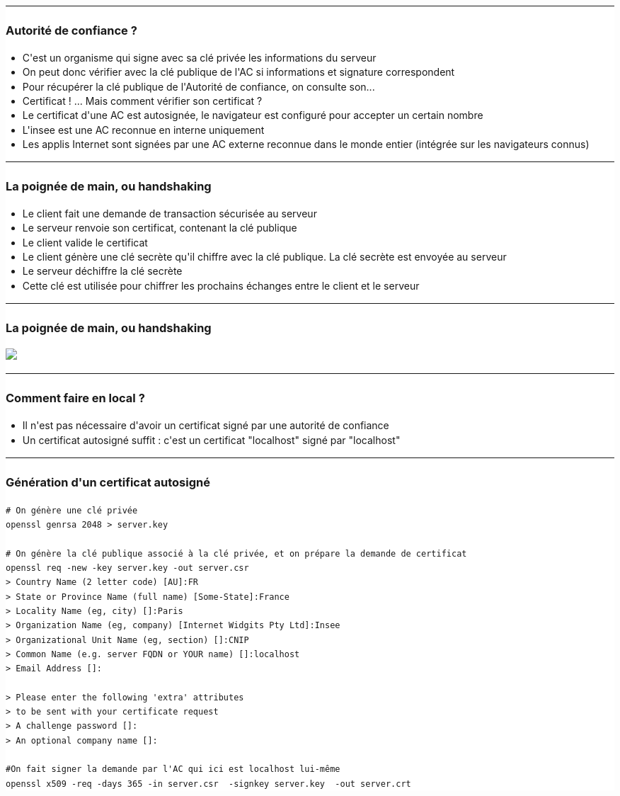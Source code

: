 -----

 
### Autorité de confiance ?
 - C'est un organisme qui signe avec sa clé privée les informations du serveur
 - On peut donc vérifier avec la clé publique de l'AC si informations et signature correspondent
 - Pour récupérer la clé publique de l'Autorité de confiance, on consulte son...
 - Certificat ! ... Mais comment vérifier son certificat ?
 - Le certificat d'une AC est autosignée, le navigateur est configuré pour accepter un certain nombre
 - L'insee est une AC reconnue en interne uniquement
 - Les applis Internet sont signées par une AC externe reconnue dans le monde entier (intégrée sur les navigateurs connus)

-----

 
### La poignée de main, ou handshaking
- Le client fait une demande de transaction sécurisée au serveur
- Le serveur renvoie son certificat, contenant la clé publique
- Le client valide le certificat
- Le client génère une clé secrète qu'il chiffre avec la clé publique. La clé secrète est envoyée au serveur
- Le serveur déchiffre la clé secrète
- Cette clé est utilisée pour chiffrer les prochains échanges entre le client et le serveur

-----

 
### La poignée de main, ou handshaking
<img src="./images/handshake.gif" />

-----

 
### Comment faire en local ?
- Il n'est pas nécessaire d'avoir un certificat signé par une autorité de confiance
- Un certificat autosigné suffit : c'est un certificat "localhost" signé par "localhost"

-----

 
### Génération d'un certificat autosigné
 ```shell
# On génère une clé privée
openssl genrsa 2048 > server.key

# On génère la clé publique associé à la clé privée, et on prépare la demande de certificat
openssl req -new -key server.key -out server.csr
> Country Name (2 letter code) [AU]:FR
> State or Province Name (full name) [Some-State]:France
> Locality Name (eg, city) []:Paris
> Organization Name (eg, company) [Internet Widgits Pty Ltd]:Insee
> Organizational Unit Name (eg, section) []:CNIP
> Common Name (e.g. server FQDN or YOUR name) []:localhost
> Email Address []:

> Please enter the following 'extra' attributes
> to be sent with your certificate request
> A challenge password []:
> An optional company name []:

#On fait signer la demande par l'AC qui ici est localhost lui-même
openssl x509 -req -days 365 -in server.csr  -signkey server.key  -out server.crt

 ```